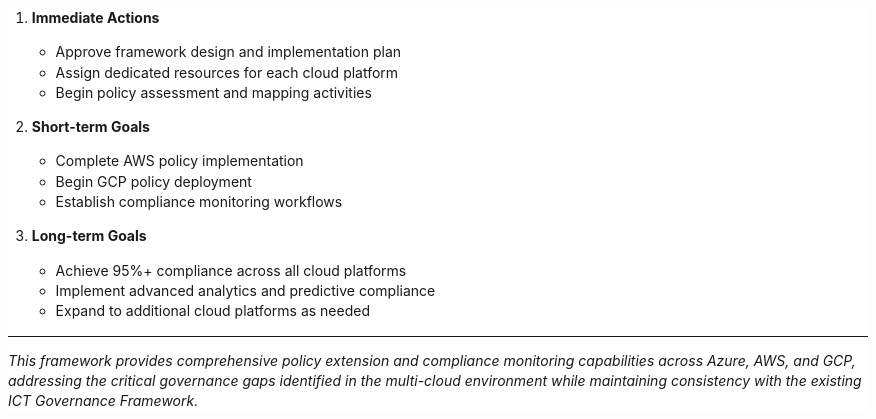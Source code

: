 1. **Immediate Actions**
   - Approve framework design and implementation plan
   - Assign dedicated resources for each cloud platform
   - Begin policy assessment and mapping activities

2. **Short-term Goals**
   - Complete AWS policy implementation
   - Begin GCP policy deployment
   - Establish compliance monitoring workflows

3. **Long-term Goals**
   - Achieve 95%+ compliance across all cloud platforms
   - Implement advanced analytics and predictive compliance
   - Expand to additional cloud platforms as needed

---

*This framework provides comprehensive policy extension and compliance monitoring capabilities across Azure, AWS, and GCP, addressing the critical governance gaps identified in the multi-cloud environment while maintaining consistency with the existing ICT Governance Framework.*